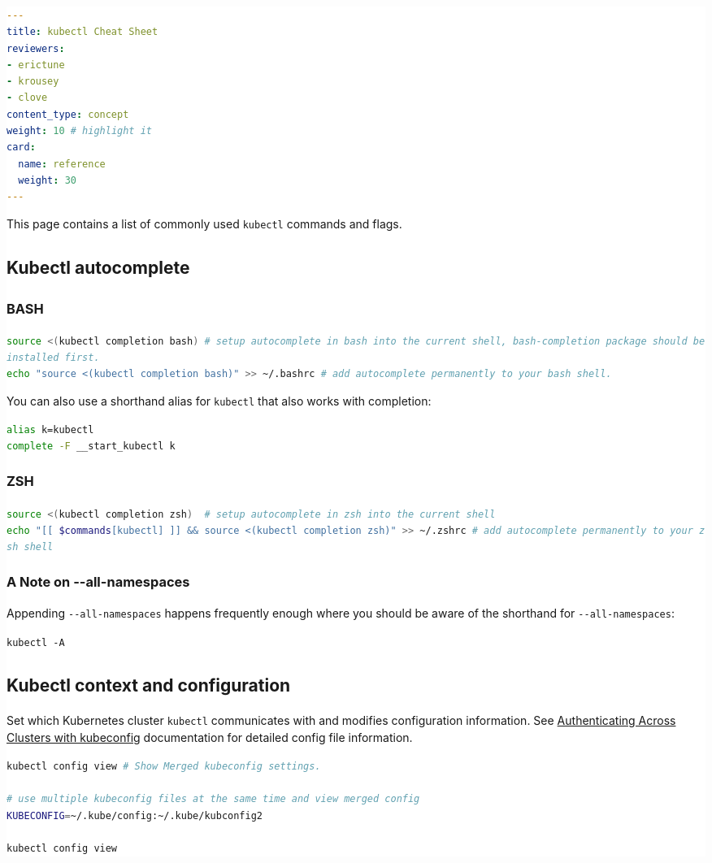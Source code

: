 ```yaml
---
title: kubectl Cheat Sheet
reviewers:
- erictune
- krousey
- clove
content_type: concept
weight: 10 # highlight it
card:
  name: reference
  weight: 30
---
```




This page contains a list of commonly used `kubectl` commands and flags.



## Kubectl autocomplete

### BASH

```bash
source <(kubectl completion bash) # setup autocomplete in bash into the current shell, bash-completion package should be installed first.
echo "source <(kubectl completion bash)" >> ~/.bashrc # add autocomplete permanently to your bash shell.
```

You can also use a shorthand alias for `kubectl` that also works with completion:

```bash
alias k=kubectl
complete -F __start_kubectl k
```

### ZSH

```bash
source <(kubectl completion zsh)  # setup autocomplete in zsh into the current shell
echo "[[ $commands[kubectl] ]] && source <(kubectl completion zsh)" >> ~/.zshrc # add autocomplete permanently to your zsh shell
```
### A Note on --all-namespaces

Appending `--all-namespaces` happens frequently enough where you should be aware of the  shorthand for `--all-namespaces`:

```kubectl -A```

## Kubectl context and configuration

Set which Kubernetes cluster `kubectl` communicates with and modifies configuration
information. See [Authenticating Across Clusters with kubeconfig](/docs/tasks/access-application-cluster/configure-access-multiple-clusters/) documentation for
detailed config file information.

```bash
kubectl config view # Show Merged kubeconfig settings.

# use multiple kubeconfig files at the same time and view merged config
KUBECONFIG=~/.kube/config:~/.kube/kubconfig2

kubectl config view

```